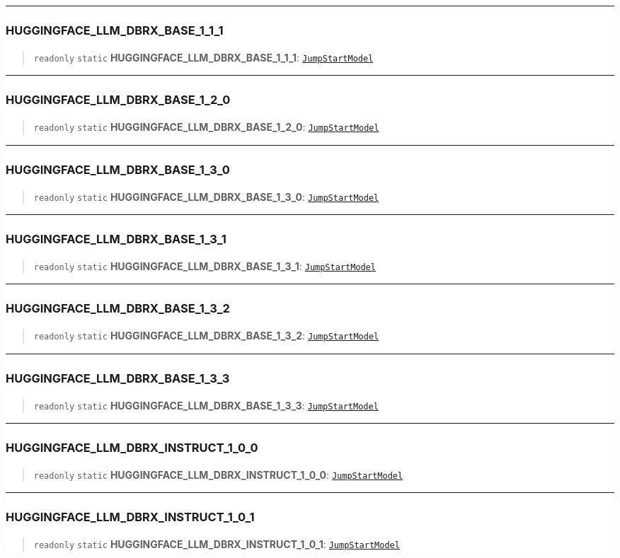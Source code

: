 ***

### HUGGINGFACE\_LLM\_DBRX\_BASE\_1\_1\_1

> `readonly` `static` **HUGGINGFACE\_LLM\_DBRX\_BASE\_1\_1\_1**: [`JumpStartModel`](JumpStartModel.md)

***

### HUGGINGFACE\_LLM\_DBRX\_BASE\_1\_2\_0

> `readonly` `static` **HUGGINGFACE\_LLM\_DBRX\_BASE\_1\_2\_0**: [`JumpStartModel`](JumpStartModel.md)

***

### HUGGINGFACE\_LLM\_DBRX\_BASE\_1\_3\_0

> `readonly` `static` **HUGGINGFACE\_LLM\_DBRX\_BASE\_1\_3\_0**: [`JumpStartModel`](JumpStartModel.md)

***

### HUGGINGFACE\_LLM\_DBRX\_BASE\_1\_3\_1

> `readonly` `static` **HUGGINGFACE\_LLM\_DBRX\_BASE\_1\_3\_1**: [`JumpStartModel`](JumpStartModel.md)

***

### HUGGINGFACE\_LLM\_DBRX\_BASE\_1\_3\_2

> `readonly` `static` **HUGGINGFACE\_LLM\_DBRX\_BASE\_1\_3\_2**: [`JumpStartModel`](JumpStartModel.md)

***

### HUGGINGFACE\_LLM\_DBRX\_BASE\_1\_3\_3

> `readonly` `static` **HUGGINGFACE\_LLM\_DBRX\_BASE\_1\_3\_3**: [`JumpStartModel`](JumpStartModel.md)

***

### HUGGINGFACE\_LLM\_DBRX\_INSTRUCT\_1\_0\_0

> `readonly` `static` **HUGGINGFACE\_LLM\_DBRX\_INSTRUCT\_1\_0\_0**: [`JumpStartModel`](JumpStartModel.md)

***

### HUGGINGFACE\_LLM\_DBRX\_INSTRUCT\_1\_0\_1

> `readonly` `static` **HUGGINGFACE\_LLM\_DBRX\_INSTRUCT\_1\_0\_1**: [`JumpStartModel`](JumpStartModel.md)
